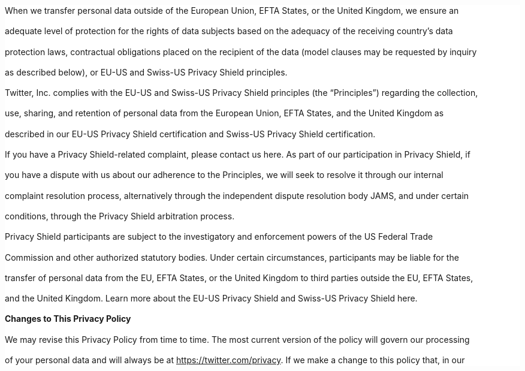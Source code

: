 When we transfer personal data outside of the European Union, EFTA States, or the United Kingdom, we ensure an


adequate level of protection for the rights of data subjects based on the adequacy of the receiving country’s data


protection laws, contractual obligations placed on the recipient of the data (model clauses may be requested by inquiry


as described below), or EU-US and Swiss-US Privacy Shield principles.


Twitter, Inc. complies with the EU-US and Swiss-US Privacy Shield principles (the “Principles”) regarding the collection,


use, sharing, and retention of personal data from the European Union, EFTA States, and the United Kingdom as


described in our EU-US Privacy Shield certification and Swiss-US Privacy Shield certification.


If you have a Privacy Shield-related complaint, please contact us here. As part of our participation in Privacy Shield, if


you have a dispute with us about our adherence to the Principles, we will seek to resolve it through our internal


complaint resolution process, alternatively through the independent dispute resolution body JAMS, and under certain


conditions, through the Privacy Shield arbitration process.


Privacy Shield participants are subject to the investigatory and enforcement powers of the US Federal Trade


Commission and other authorized statutory bodies. Under certain circumstances, participants may be liable for the


transfer of personal data from the EU, EFTA States, or the United Kingdom to third parties outside the EU, EFTA States,


and the United Kingdom. Learn more about the EU-US Privacy Shield and Swiss-US Privacy Shield here.


 


**Changes to This Privacy Policy**


We may revise this Privacy Policy from time to time. The most current version of the policy will govern our processing


of your personal data and will always be at https://twitter.com/privacy. If we make a change to this policy that, in our
